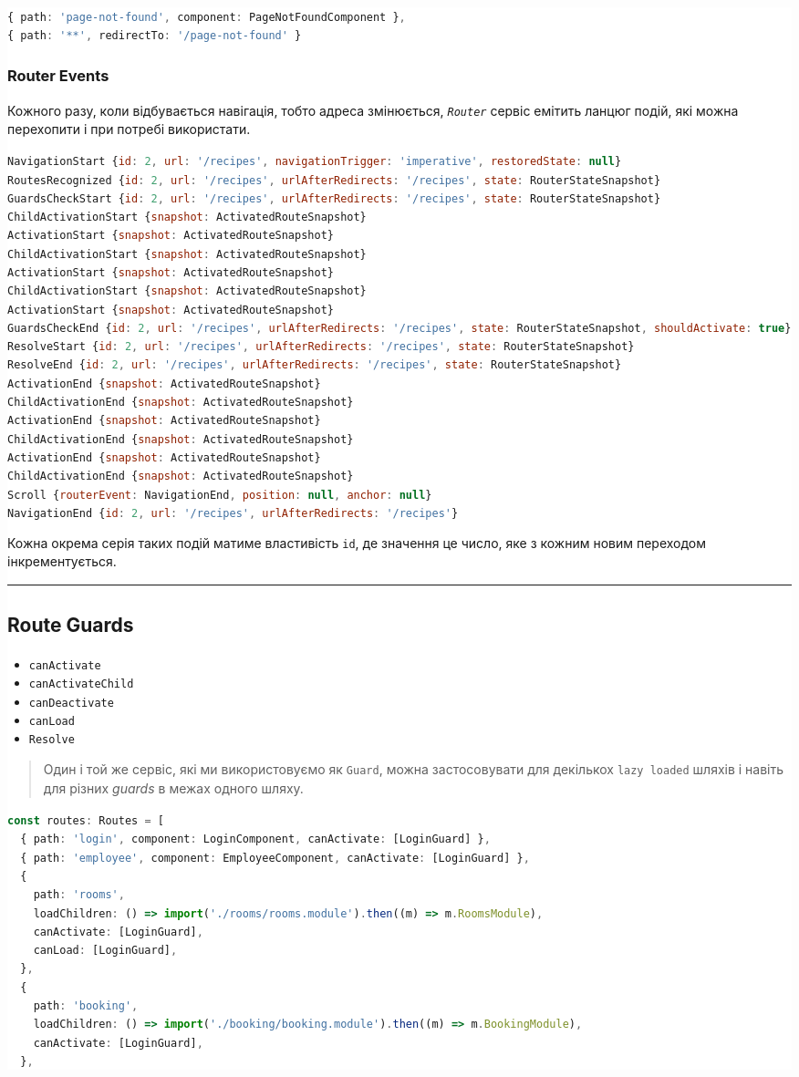 ```typescript
{ path: 'page-not-found', component: PageNotFoundComponent },
{ path: '**', redirectTo: '/page-not-found' }
```

### Router Events

Кожного разу, коли відбувається навігація, тобто адреса змінюється, _`Router`_ сервіс емітить ланцюг подій, які можна перехопити і при потребі використати.

```javascript
NavigationStart {id: 2, url: '/recipes', navigationTrigger: 'imperative', restoredState: null}
RoutesRecognized {id: 2, url: '/recipes', urlAfterRedirects: '/recipes', state: RouterStateSnapshot}
GuardsCheckStart {id: 2, url: '/recipes', urlAfterRedirects: '/recipes', state: RouterStateSnapshot}
ChildActivationStart {snapshot: ActivatedRouteSnapshot}
ActivationStart {snapshot: ActivatedRouteSnapshot}
ChildActivationStart {snapshot: ActivatedRouteSnapshot}
ActivationStart {snapshot: ActivatedRouteSnapshot}
ChildActivationStart {snapshot: ActivatedRouteSnapshot}
ActivationStart {snapshot: ActivatedRouteSnapshot}
GuardsCheckEnd {id: 2, url: '/recipes', urlAfterRedirects: '/recipes', state: RouterStateSnapshot, shouldActivate: true}
ResolveStart {id: 2, url: '/recipes', urlAfterRedirects: '/recipes', state: RouterStateSnapshot}
ResolveEnd {id: 2, url: '/recipes', urlAfterRedirects: '/recipes', state: RouterStateSnapshot}
ActivationEnd {snapshot: ActivatedRouteSnapshot}
ChildActivationEnd {snapshot: ActivatedRouteSnapshot}
ActivationEnd {snapshot: ActivatedRouteSnapshot}
ChildActivationEnd {snapshot: ActivatedRouteSnapshot}
ActivationEnd {snapshot: ActivatedRouteSnapshot}
ChildActivationEnd {snapshot: ActivatedRouteSnapshot}
Scroll {routerEvent: NavigationEnd, position: null, anchor: null}
NavigationEnd {id: 2, url: '/recipes', urlAfterRedirects: '/recipes'}
```

Кожна окрема серія таких подій матиме властивість `id`, де значення це число, яке з кожним новим переходом інкрементується.

---

## Route Guards

- `canActivate`
- `canActivateChild`
- `canDeactivate`
- `canLoad`
- `Resolve`

> Один і той же сервіс, які ми використовуємо як `Guard`, можна застосовувати для декількох `lazy loaded` шляхів і навіть для різних _guards_ в межах одного шляху.

```typescript
const routes: Routes = [
  { path: 'login', component: LoginComponent, canActivate: [LoginGuard] },
  { path: 'employee', component: EmployeeComponent, canActivate: [LoginGuard] },
  {
    path: 'rooms',
    loadChildren: () => import('./rooms/rooms.module').then((m) => m.RoomsModule),
    canActivate: [LoginGuard],
    canLoad: [LoginGuard],
  },
  {
    path: 'booking',
    loadChildren: () => import('./booking/booking.module').then((m) => m.BookingModule),
    canActivate: [LoginGuard],
  },
```